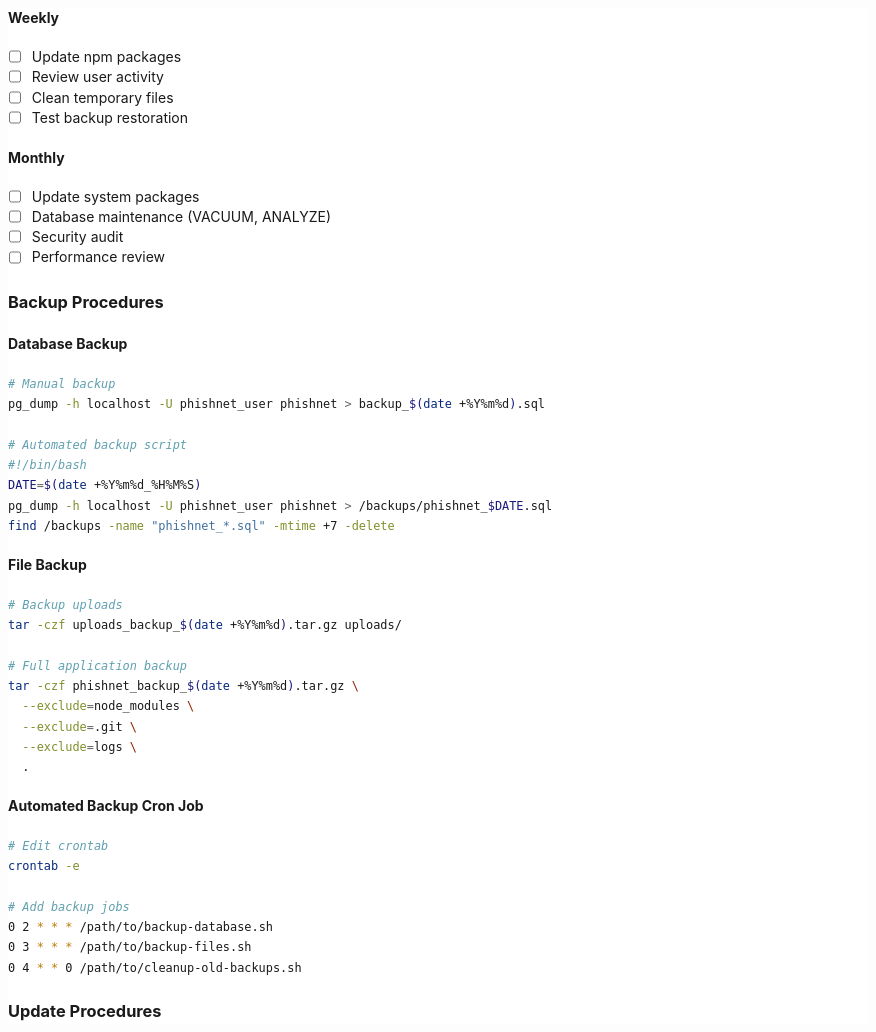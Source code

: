 #### Weekly
- [ ] Update npm packages
- [ ] Review user activity
- [ ] Clean temporary files
- [ ] Test backup restoration

#### Monthly
- [ ] Update system packages
- [ ] Database maintenance (VACUUM, ANALYZE)
- [ ] Security audit
- [ ] Performance review

### Backup Procedures

#### Database Backup
```bash
# Manual backup
pg_dump -h localhost -U phishnet_user phishnet > backup_$(date +%Y%m%d).sql

# Automated backup script
#!/bin/bash
DATE=$(date +%Y%m%d_%H%M%S)
pg_dump -h localhost -U phishnet_user phishnet > /backups/phishnet_$DATE.sql
find /backups -name "phishnet_*.sql" -mtime +7 -delete
```

#### File Backup
```bash
# Backup uploads
tar -czf uploads_backup_$(date +%Y%m%d).tar.gz uploads/

# Full application backup
tar -czf phishnet_backup_$(date +%Y%m%d).tar.gz \
  --exclude=node_modules \
  --exclude=.git \
  --exclude=logs \
  .
```

#### Automated Backup Cron Job
```bash
# Edit crontab
crontab -e

# Add backup jobs
0 2 * * * /path/to/backup-database.sh
0 3 * * * /path/to/backup-files.sh
0 4 * * 0 /path/to/cleanup-old-backups.sh
```

### Update Procedures
